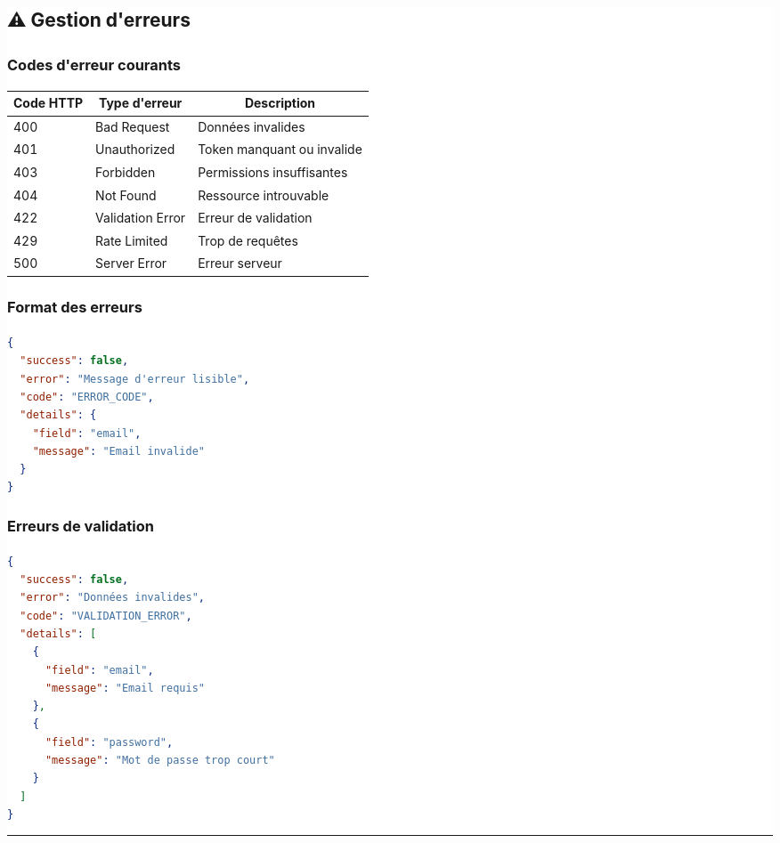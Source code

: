 
## ⚠️ Gestion d'erreurs

### Codes d'erreur courants

| Code HTTP | Type d'erreur | Description |
|-----------|---------------|-------------|
| 400 | Bad Request | Données invalides |
| 401 | Unauthorized | Token manquant ou invalide |
| 403 | Forbidden | Permissions insuffisantes |
| 404 | Not Found | Ressource introuvable |
| 422 | Validation Error | Erreur de validation |
| 429 | Rate Limited | Trop de requêtes |
| 500 | Server Error | Erreur serveur |

### Format des erreurs
```json
{
  "success": false,
  "error": "Message d'erreur lisible",
  "code": "ERROR_CODE",
  "details": {
    "field": "email",
    "message": "Email invalide"
  }
}
```

### Erreurs de validation
```json
{
  "success": false,
  "error": "Données invalides",
  "code": "VALIDATION_ERROR",
  "details": [
    {
      "field": "email",
      "message": "Email requis"
    },
    {
      "field": "password", 
      "message": "Mot de passe trop court"
    }
  ]
}
```

---